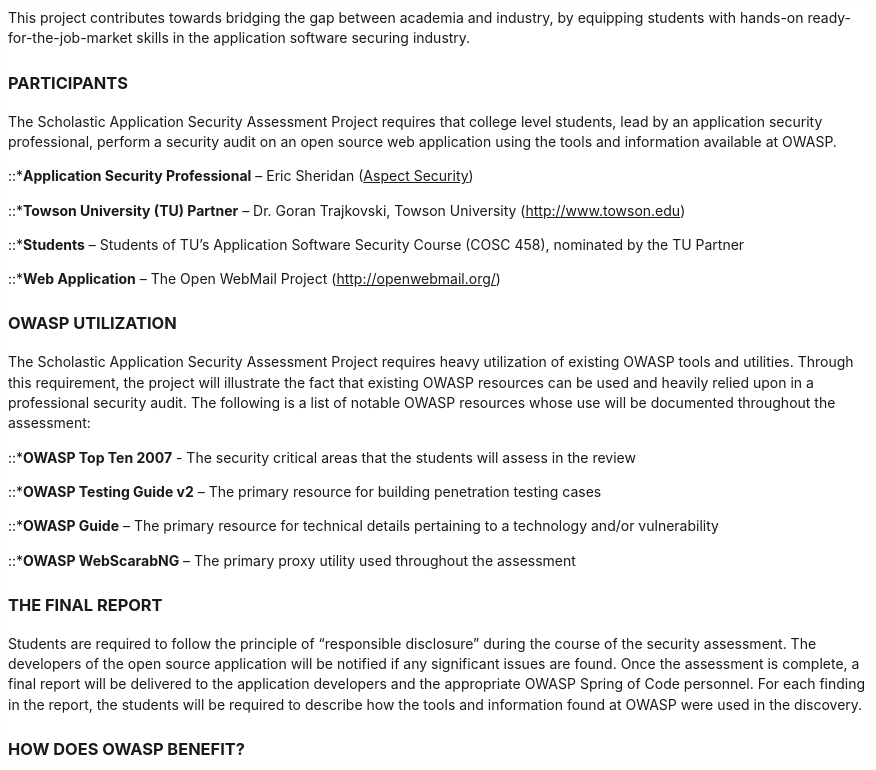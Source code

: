 This project contributes towards bridging the gap between academia and
industry, by equipping students with hands-on ready-for-the-job-market
skills in the application software securing industry.

### PARTICIPANTS

The Scholastic Application Security Assessment Project requires that
college level students, lead by an application security professional,
perform a security audit on an open source web application using the
tools and information available at OWASP.

::\***Application Security Professional** – Eric Sheridan ([Aspect
Security](http://www.aspectsecurity.com))

::\***Towson University (TU) Partner** – Dr. Goran Trajkovski, Towson
University (http://www.towson.edu)

::\***Students** – Students of TU’s Application Software Security Course
(COSC 458), nominated by the TU Partner

::\***Web Application** – The Open WebMail Project
(http://openwebmail.org/)

### OWASP UTILIZATION

The Scholastic Application Security Assessment Project requires heavy
utilization of existing OWASP tools and utilities. Through this
requirement, the project will illustrate the fact that existing OWASP
resources can be used and heavily relied upon in a professional security
audit. The following is a list of notable OWASP resources whose use will
be documented throughout the assessment:

::\***OWASP Top Ten 2007** - The security critical areas that the
students will assess in the review

::\***OWASP Testing Guide v2** – The primary resource for building
penetration testing cases

::\***OWASP Guide** – The primary resource for technical details
pertaining to a technology and/or vulnerability

::\***OWASP WebScarabNG** – The primary proxy utility used throughout
the assessment

### THE FINAL REPORT

Students are required to follow the principle of “responsible
disclosure” during the course of the security assessment. The
developers of the open source application will be notified if any
significant issues are found. Once the assessment is complete, a final
report will be delivered to the application developers and the
appropriate OWASP Spring of Code personnel. For each finding in the
report, the students will be required to describe how the tools and
information found at OWASP were used in the discovery.

### HOW DOES OWASP BENEFIT?
